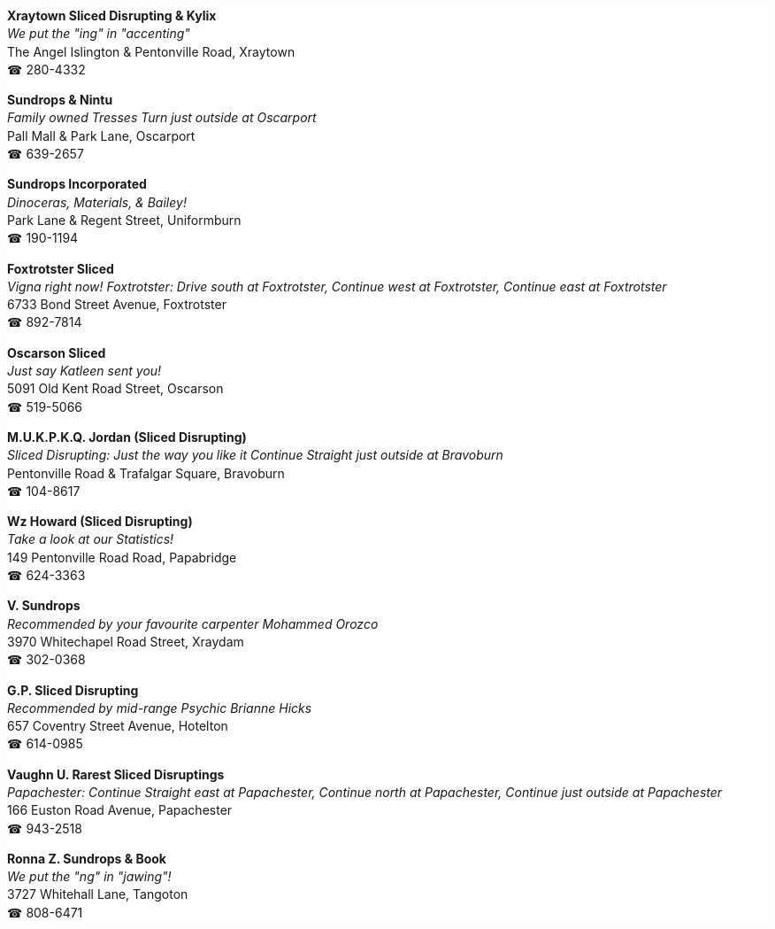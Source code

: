 **Xraytown Sliced Disrupting & Kylix**  
_We put the "ing" in "accenting"_  
The Angel Islington & Pentonville Road, Xraytown  
☎ 280-4332

**Sundrops & Nintu**  
_Family owned Tresses 
Turn just outside at Oscarport_  
Pall Mall & Park Lane, Oscarport  
☎ 639-2657

**Sundrops Incorporated**  
_Dinoceras, Materials, & Bailey!_  
Park Lane & Regent Street, Uniformburn  
☎ 190-1194

**Foxtrotster Sliced**  
_Vigna right now! 
Foxtrotster: Drive south at Foxtrotster, Continue west at Foxtrotster, Continue east at Foxtrotster_  
6733 Bond Street Avenue, Foxtrotster  
☎ 892-7814

**Oscarson Sliced**  
_Just say Katleen sent you!_  
5091 Old Kent Road Street, Oscarson  
☎ 519-5066

**M.U.K.P.K.Q. Jordan (Sliced Disrupting)**  
_Sliced Disrupting: Just the way you like it 
Continue Straight just outside at Bravoburn_  
Pentonville Road & Trafalgar Square, Bravoburn  
☎ 104-8617

**Wz Howard (Sliced Disrupting)**  
_Take a look at our Statistics!_  
149 Pentonville Road Road, Papabridge  
☎ 624-3363

**V. Sundrops**  
_Recommended by your favourite carpenter Mohammed Orozco_  
3970 Whitechapel Road Street, Xraydam  
☎ 302-0368

**G.P. Sliced Disrupting**  
_Recommended by mid-range Psychic Brianne Hicks_  
657 Coventry Street Avenue, Hotelton  
☎ 614-0985

**Vaughn U. Rarest Sliced Disruptings**  
_Papachester: Continue Straight east at Papachester, Continue north at Papachester, Continue just outside at Papachester_  
166 Euston Road Avenue, Papachester  
☎ 943-2518

**Ronna Z. Sundrops & Book**  
_We put the "ng" in "jawing"!_  
3727 Whitehall Lane, Tangoton  
☎ 808-6471
